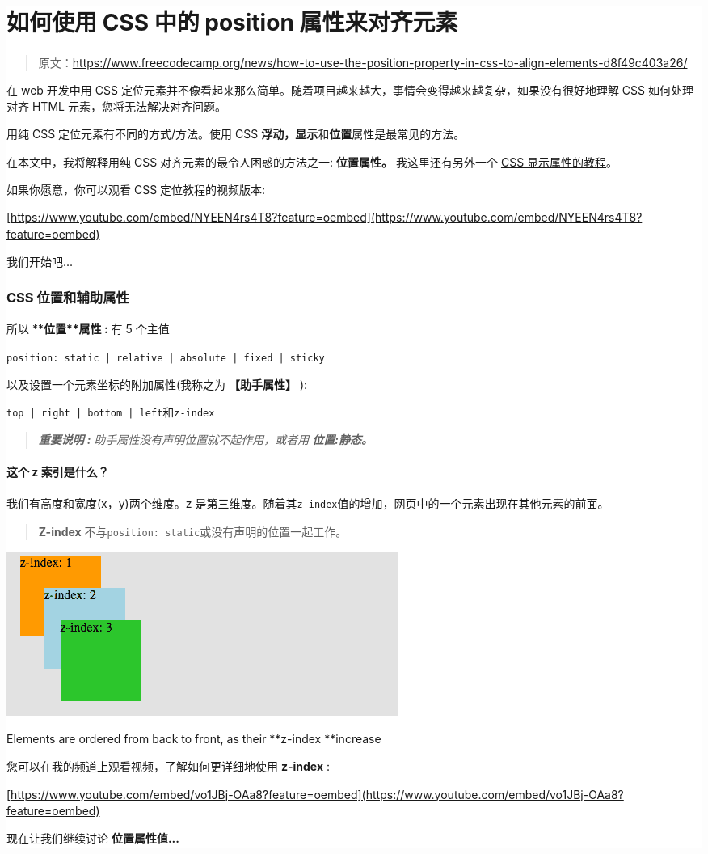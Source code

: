 # 如何使用 CSS 中的 position 属性来对齐元素

> 原文：<https://www.freecodecamp.org/news/how-to-use-the-position-property-in-css-to-align-elements-d8f49c403a26/>

在 web 开发中用 CSS 定位元素并不像看起来那么简单。随着项目越来越大，事情会变得越来越复杂，如果没有很好地理解 CSS 如何处理对齐 HTML 元素，您将无法解决对齐问题。

用纯 CSS 定位元素有不同的方式/方法。使用 CSS **浮动，显示**和**位置**属性是最常见的方法。

在本文中，我将解释用纯 CSS 对齐元素的最令人困惑的方法之一: ****位置属性。**** 我这里还有另外一个 [CSS 显示属性的教程](https://www.youtube.com/watch?v=hgoFi0fCv3w)。

如果你愿意，你可以观看 CSS 定位教程的视频版本:

[https://www.youtube.com/embed/NYEEN4rs4T8?feature=oembed](https://www.youtube.com/embed/NYEEN4rs4T8?feature=oembed)

我们开始吧...

### CSS 位置和辅助属性

所以 ****位置**属性 **:**** 有 5 个主值

`position: static | relative | absolute | fixed | sticky`

以及设置一个元素坐标的附加属性(我称之为 ****【助手属性】**** ):

`top | right | bottom | left`和`z-index`

> ***重要说明** ***:** 助手属性没有声明位置就不起作用，或者用 ****位置:静态。******

#### 这个 z 索引是什么？

我们有高度和宽度(x，y)两个维度。z 是第三维度。随着其`z-index`值的增加，网页中的一个元素出现在其他元素的前面。

> ****Z-index**** 不与`position: static`或没有声明的位置一起工作。

![1*Dc7075K8xmYZQAqn6BaJPg](img/89fbabe1aa3658581fc30b0bf4b51f9d.png)

Elements are ordered from back to front, as their **z-index **increase

您可以在我的频道上观看视频，了解如何更详细地使用 **z-index** :

[https://www.youtube.com/embed/vo1JBj-OAa8?feature=oembed](https://www.youtube.com/embed/vo1JBj-OAa8?feature=oembed)

现在让我们继续讨论 ****位置**属性**值**...**
